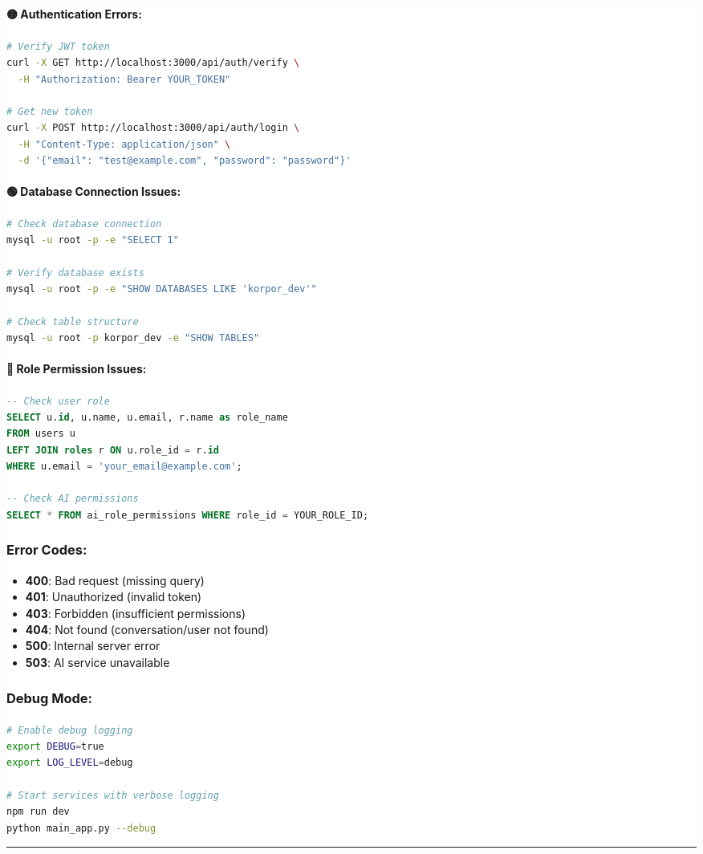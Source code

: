 #### **🟡 Authentication Errors:**
```bash
# Verify JWT token
curl -X GET http://localhost:3000/api/auth/verify \
  -H "Authorization: Bearer YOUR_TOKEN"

# Get new token
curl -X POST http://localhost:3000/api/auth/login \
  -H "Content-Type: application/json" \
  -d '{"email": "test@example.com", "password": "password"}'
```

#### **🟢 Database Connection Issues:**
```bash
# Check database connection
mysql -u root -p -e "SELECT 1"

# Verify database exists
mysql -u root -p -e "SHOW DATABASES LIKE 'korpor_dev'"

# Check table structure
mysql -u root -p korpor_dev -e "SHOW TABLES"
```

#### **🔵 Role Permission Issues:**
```sql
-- Check user role
SELECT u.id, u.name, u.email, r.name as role_name 
FROM users u 
LEFT JOIN roles r ON u.role_id = r.id 
WHERE u.email = 'your_email@example.com';

-- Check AI permissions
SELECT * FROM ai_role_permissions WHERE role_id = YOUR_ROLE_ID;
```

### **Error Codes:**
- **400**: Bad request (missing query)
- **401**: Unauthorized (invalid token)
- **403**: Forbidden (insufficient permissions)
- **404**: Not found (conversation/user not found)
- **500**: Internal server error
- **503**: AI service unavailable

### **Debug Mode:**
```bash
# Enable debug logging
export DEBUG=true
export LOG_LEVEL=debug

# Start services with verbose logging
npm run dev
python main_app.py --debug
```

---